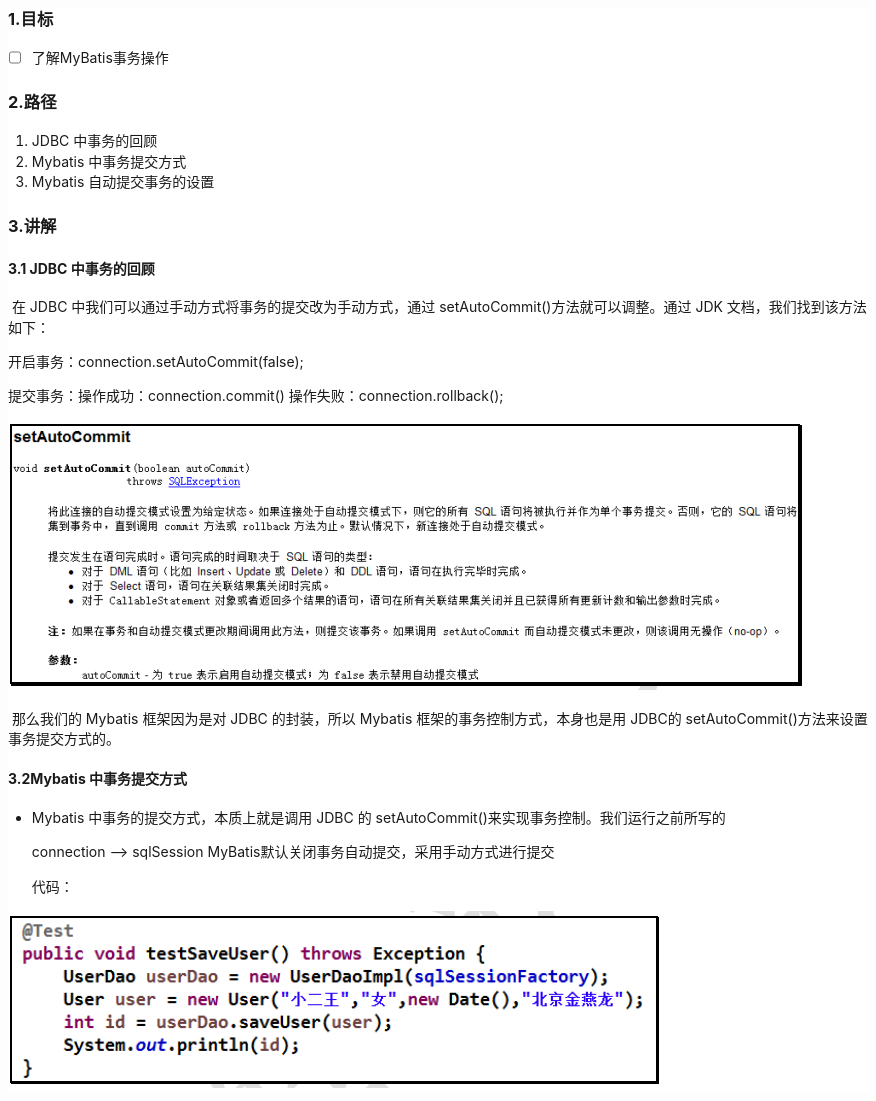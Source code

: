 ### 1.目标

- [ ] 了解MyBatis事务操作

### 2.路径

1. JDBC 中事务的回顾
2. Mybatis 中事务提交方式 
3. Mybatis 自动提交事务的设置

### 3.讲解

#### 3.1 JDBC 中事务的回顾 

​	在 JDBC 中我们可以通过手动方式将事务的提交改为手动方式，通过 setAutoCommit()方法就可以调整。通过 JDK 文档，我们找到该方法如下： 

开启事务：connection.setAutoCommit(false);

提交事务：操作成功：connection.commit()       操作失败：connection.rollback();

![img](img/tu_8-1572948297061.png)

​	那么我们的 Mybatis 框架因为是对 JDBC 的封装，所以 Mybatis 框架的事务控制方式，本身也是用 JDBC的 setAutoCommit()方法来设置事务提交方式的。 

#### 3.2Mybatis 中事务提交方式 

+ Mybatis 中事务的提交方式，本质上就是调用 JDBC 的 setAutoCommit()来实现事务控制。我们运行之前所写的

  connection --> sqlSession   MyBatis默认关闭事务自动提交，采用手动方式进行提交

  代码： 

![img](img/tu_9-1572948297061.png)
